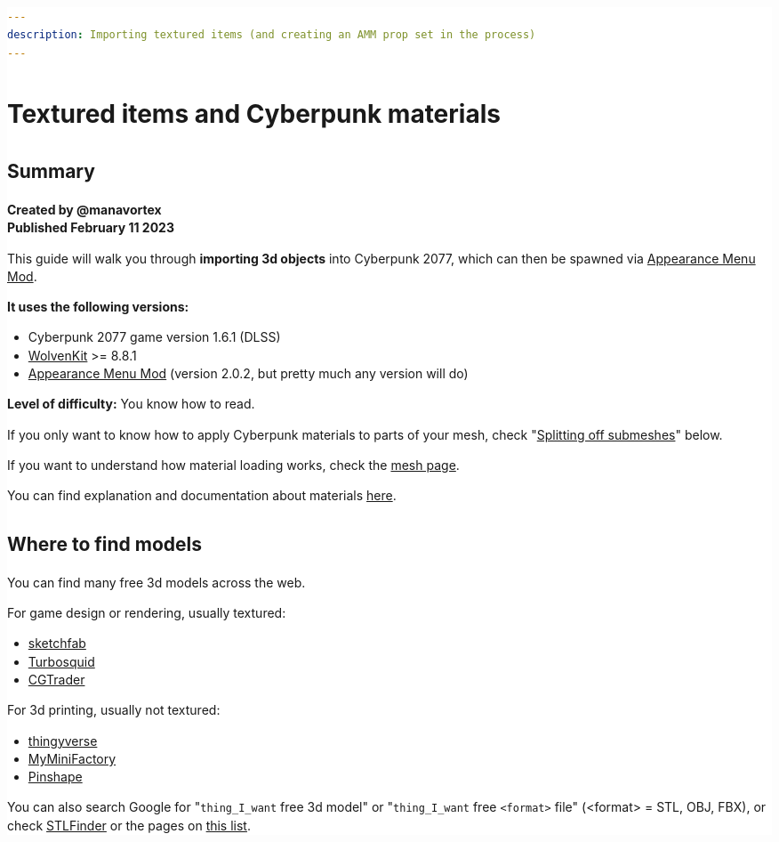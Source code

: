 ```yaml
---
description: Importing textured items (and creating an AMM prop set in the process)
---
```


# Textured items and Cyberpunk materials

## Summary <a href="#summary" id="summary"></a>

**Created by @manavortex**\
**Published February 11 2023**

This guide will walk you through **importing 3d objects** into Cyberpunk 2077, which can then be spawned via [Appearance Menu Mod](https://www.nexusmods.com/cyberpunk2077/mods/790).&#x20;

**It uses the following versions:**

* Cyberpunk 2077 game version 1.6.1 (DLSS)
* [WolvenKit](https://github.com/WolvenKit/WolvenKit-nightly-releases/releases) >= 8.8.1
* [Appearance Menu Mod](https://www.nexusmods.com/cyberpunk2077/mods/790) (version 2.0.2, but pretty much any version will do)

**Level of difficulty:** You know how to read.


If you only want to know how to apply Cyberpunk materials to parts of your mesh, check "[Splitting off submeshes](textured-items-and-cyberpunk-materials.md#splitting-off-submeshes-mildly-advanced)" below.



If you want to understand how material loading works, check the [mesh page](../../modding-know-how/files-and-what-they-do/3d-objects-.mesh-files.md).

You can find explanation and documentation about materials [here](../../modding-know-how/materials/).&#x20;


## Where to find models

You can find many free 3d models across the web.&#x20;

For game design or rendering, usually textured:

* &#x20;[sketchfab](https://sketchfab.com)
* [Turbosquid](https://turbosquid.com)
* [CGTrader](https://cgtrader.com)

For 3d printing, usually not textured:

* [thingyverse](https://www.thingiverse.com/)
* [MyMiniFactory](https://www.myminifactory.com/)
* [Pinshape](https://pinshape.com/)

You can also search Google for "`thing_I_want` free 3d model" or "`thing_I_want` free `<format>` file" (\<format> = STL, OBJ, FBX), or check [STLFinder](https://www.stlfinder.com/) or the pages on [this list](https://www.3printr.com/3dmodels/categories/free-models).
